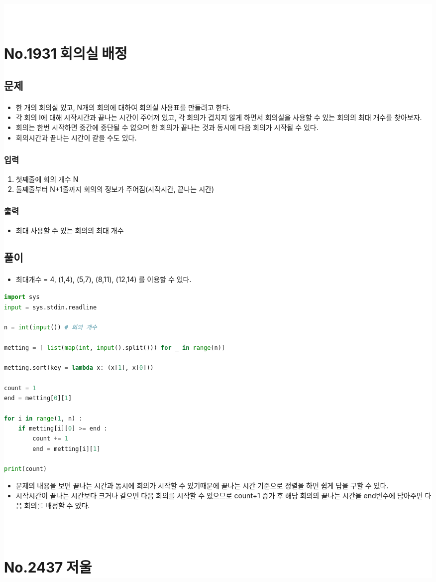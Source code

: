 <br>
<br>


# No.1931 회의실 배정

## 문제
- 한 개의 회의실 있고, N개의 회의에 대하여 회의실 사용표를 만들려고 한다.
- 각 회의 I에 대해 시작시간과 끝나는 시간이 주어져 있고, 각 회의가 겹치지 않게 하면서 회의실을 사용할 수 있는 회의의 최대 개수를 찾아보자.
- 회의는 한번 시작하면 중간에 중단될 수 없으며 한 회의가 끝나는 것과 동시에 다음 회의가 시작될 수 있다.
- 회의시간과 끝나는 시간이 같을 수도 있다. 

### 입력
1. 첫째줄에 회의 개수 N
2. 둘째줄부터 N+1줄까지 회의의 정보가 주어짐(시작시간, 끝나는 시간)

### 출력
- 최대 사용할 수 있는 회의의 최대 개수

## 풀이

- 최대개수 = 4, (1,4), (5,7), (8,11), (12,14) 를 이용할 수 있다.

```python
import sys
input = sys.stdin.readline

n = int(input()) # 회의 개수

metting = [ list(map(int, input().split())) for _ in range(n)]

metting.sort(key = lambda x: (x[1], x[0]))

count = 1
end = metting[0][1]

for i in range(1, n) :
    if metting[i][0] >= end :
        count += 1
        end = metting[i][1]

print(count)
```

- 문제의 내용을 보면 끝나는 시간과 동시에 회의가 시작할 수 있기때문에 끝나는 시간 기준으로 정렬을 하면 쉽게 답을 구할 수 있다.
- 시작시간이 끝나는 시간보다 크거나 같으면 다음 회의를 시작할 수 있으므로 count+1 증가 후 해당 회의의 끝나는 시간을 end변수에 담아주면 다음 회의를 배정할 수 있다.

<br>
<br>

# No.2437 저울
